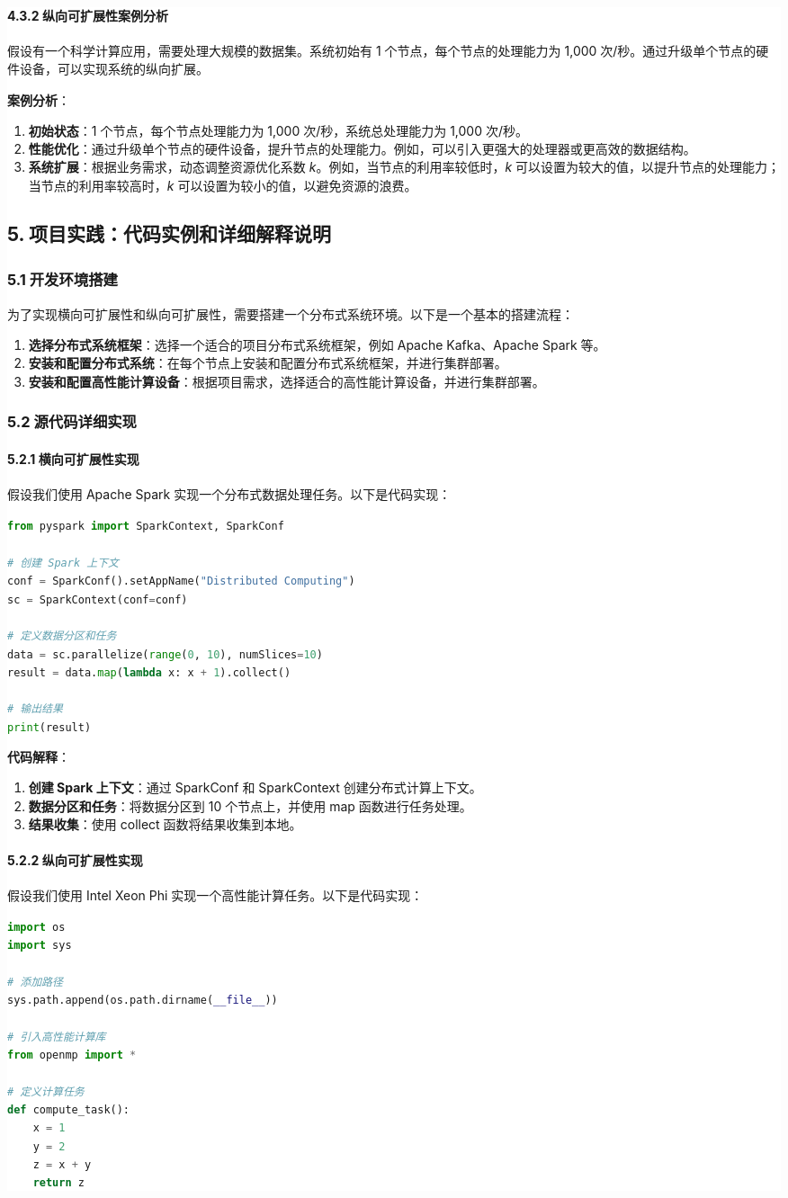 #### 4.3.2 纵向可扩展性案例分析

假设有一个科学计算应用，需要处理大规模的数据集。系统初始有 1 个节点，每个节点的处理能力为 1,000 次/秒。通过升级单个节点的硬件设备，可以实现系统的纵向扩展。

**案例分析**：

1. **初始状态**：1 个节点，每个节点处理能力为 1,000 次/秒，系统总处理能力为 1,000 次/秒。
2. **性能优化**：通过升级单个节点的硬件设备，提升节点的处理能力。例如，可以引入更强大的处理器或更高效的数据结构。
3. **系统扩展**：根据业务需求，动态调整资源优化系数 $k$。例如，当节点的利用率较低时，$k$ 可以设置为较大的值，以提升节点的处理能力；当节点的利用率较高时，$k$ 可以设置为较小的值，以避免资源的浪费。

## 5. 项目实践：代码实例和详细解释说明

### 5.1 开发环境搭建

为了实现横向可扩展性和纵向可扩展性，需要搭建一个分布式系统环境。以下是一个基本的搭建流程：

1. **选择分布式系统框架**：选择一个适合的项目分布式系统框架，例如 Apache Kafka、Apache Spark 等。
2. **安装和配置分布式系统**：在每个节点上安装和配置分布式系统框架，并进行集群部署。
3. **安装和配置高性能计算设备**：根据项目需求，选择适合的高性能计算设备，并进行集群部署。

### 5.2 源代码详细实现

#### 5.2.1 横向可扩展性实现

假设我们使用 Apache Spark 实现一个分布式数据处理任务。以下是代码实现：

```python
from pyspark import SparkContext, SparkConf

# 创建 Spark 上下文
conf = SparkConf().setAppName("Distributed Computing")
sc = SparkContext(conf=conf)

# 定义数据分区和任务
data = sc.parallelize(range(0, 10), numSlices=10)
result = data.map(lambda x: x + 1).collect()

# 输出结果
print(result)
```

**代码解释**：

1. **创建 Spark 上下文**：通过 SparkConf 和 SparkContext 创建分布式计算上下文。
2. **数据分区和任务**：将数据分区到 10 个节点上，并使用 map 函数进行任务处理。
3. **结果收集**：使用 collect 函数将结果收集到本地。

#### 5.2.2 纵向可扩展性实现

假设我们使用 Intel Xeon Phi 实现一个高性能计算任务。以下是代码实现：

```python
import os
import sys

# 添加路径
sys.path.append(os.path.dirname(__file__))

# 引入高性能计算库
from openmp import *

# 定义计算任务
def compute_task():
    x = 1
    y = 2
    z = x + y
    return z
```